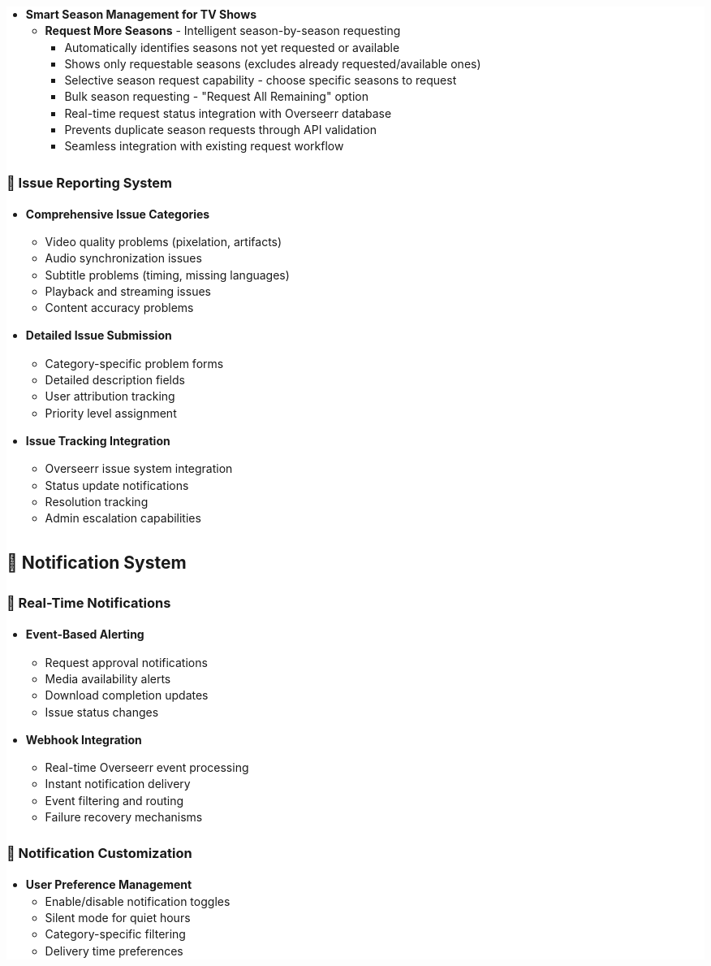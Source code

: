 - **Smart Season Management for TV Shows**
  - **Request More Seasons** - Intelligent season-by-season requesting
    - Automatically identifies seasons not yet requested or available
    - Shows only requestable seasons (excludes already requested/available ones)
    - Selective season request capability - choose specific seasons to request
    - Bulk season requesting - "Request All Remaining" option
    - Real-time request status integration with Overseerr database
    - Prevents duplicate season requests through API validation
    - Seamless integration with existing request workflow

### 🐛 Issue Reporting System
- **Comprehensive Issue Categories**
  - Video quality problems (pixelation, artifacts)
  - Audio synchronization issues
  - Subtitle problems (timing, missing languages)
  - Playback and streaming issues
  - Content accuracy problems

- **Detailed Issue Submission**
  - Category-specific problem forms
  - Detailed description fields
  - User attribution tracking
  - Priority level assignment

- **Issue Tracking Integration**
  - Overseerr issue system integration
  - Status update notifications
  - Resolution tracking
  - Admin escalation capabilities

## 🔔 Notification System

### 📢 Real-Time Notifications
- **Event-Based Alerting**
  - Request approval notifications
  - Media availability alerts
  - Download completion updates
  - Issue status changes

- **Webhook Integration**
  - Real-time Overseerr event processing
  - Instant notification delivery
  - Event filtering and routing
  - Failure recovery mechanisms

### 🔕 Notification Customization
- **User Preference Management**
  - Enable/disable notification toggles
  - Silent mode for quiet hours
  - Category-specific filtering
  - Delivery time preferences
